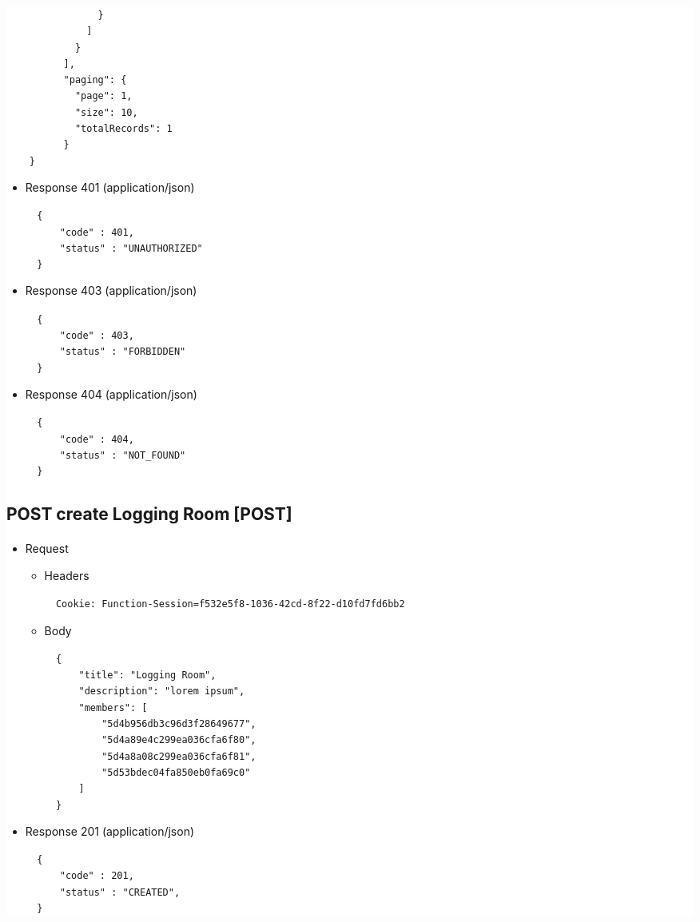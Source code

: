                     }
                  ]
                }
              ],
              "paging": {
                "page": 1,
                "size": 10,
                "totalRecords": 1
              }
        }

+ Response 401 (application/json)

        {
            "code" : 401,
            "status" : "UNAUTHORIZED"
        }
        
+ Response 403 (application/json)

        {
            "code" : 403,
            "status" : "FORBIDDEN"
        }
        
+ Response 404 (application/json)

        {
            "code" : 404,
            "status" : "NOT_FOUND"
        }

## POST create Logging Room [POST]

+ Request

    + Headers

            Cookie: Function-Session=f532e5f8-1036-42cd-8f22-d10fd7fd6bb2

    + Body

            {
                "title": "Logging Room",
                "description": "lorem ipsum",
                "members": [
                    "5d4b956db3c96d3f28649677",
                    "5d4a89e4c299ea036cfa6f80",
                    "5d4a8a08c299ea036cfa6f81",
                    "5d53bdec04fa850eb0fa69c0"
                ]
            }
            

+ Response 201 (application/json)

        {
            "code" : 201,
            "status" : "CREATED",
        }
